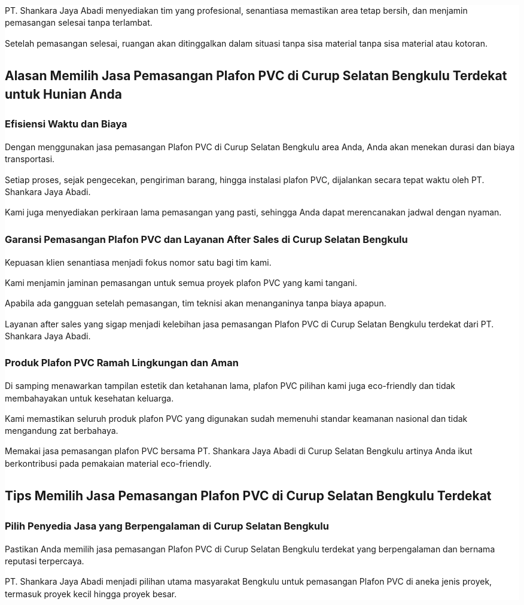 PT. Shankara Jaya Abadi menyediakan tim yang profesional, senantiasa memastikan area tetap bersih, dan menjamin pemasangan selesai tanpa terlambat.

Setelah pemasangan selesai, ruangan akan ditinggalkan dalam situasi tanpa sisa material tanpa sisa material atau kotoran.

## Alasan Memilih Jasa Pemasangan Plafon PVC di Curup Selatan Bengkulu Terdekat untuk Hunian Anda

### Efisiensi Waktu dan Biaya

Dengan menggunakan jasa pemasangan Plafon PVC di Curup Selatan Bengkulu area Anda, Anda akan menekan durasi dan biaya transportasi.

Setiap proses, sejak pengecekan, pengiriman barang, hingga instalasi plafon PVC, dijalankan secara tepat waktu oleh PT. Shankara Jaya Abadi.

Kami juga menyediakan perkiraan lama pemasangan yang pasti, sehingga Anda dapat merencanakan jadwal dengan nyaman.

### Garansi Pemasangan Plafon PVC dan Layanan After Sales di Curup Selatan Bengkulu

Kepuasan klien senantiasa menjadi fokus nomor satu bagi tim kami.

Kami menjamin jaminan pemasangan untuk semua proyek plafon PVC yang kami tangani.

Apabila ada gangguan setelah pemasangan, tim teknisi akan menanganinya tanpa biaya apapun.

Layanan after sales yang sigap menjadi kelebihan jasa pemasangan Plafon PVC di Curup Selatan Bengkulu terdekat dari PT. Shankara Jaya Abadi.

### Produk Plafon PVC Ramah Lingkungan dan Aman

Di samping menawarkan tampilan estetik dan ketahanan lama, plafon PVC pilihan kami juga eco-friendly dan tidak membahayakan untuk kesehatan keluarga.

Kami memastikan seluruh produk plafon PVC yang digunakan sudah memenuhi standar keamanan nasional dan tidak mengandung zat berbahaya.

Memakai jasa pemasangan plafon PVC bersama PT. Shankara Jaya Abadi di Curup Selatan Bengkulu artinya Anda ikut berkontribusi pada pemakaian material eco-friendly.

## Tips Memilih Jasa Pemasangan Plafon PVC di Curup Selatan Bengkulu Terdekat

### Pilih Penyedia Jasa yang Berpengalaman di Curup Selatan Bengkulu

Pastikan Anda memilih jasa pemasangan Plafon PVC di Curup Selatan Bengkulu terdekat yang berpengalaman dan bernama reputasi terpercaya.

PT. Shankara Jaya Abadi menjadi pilihan utama masyarakat Bengkulu untuk pemasangan Plafon PVC di aneka jenis proyek, termasuk proyek kecil hingga proyek besar.
